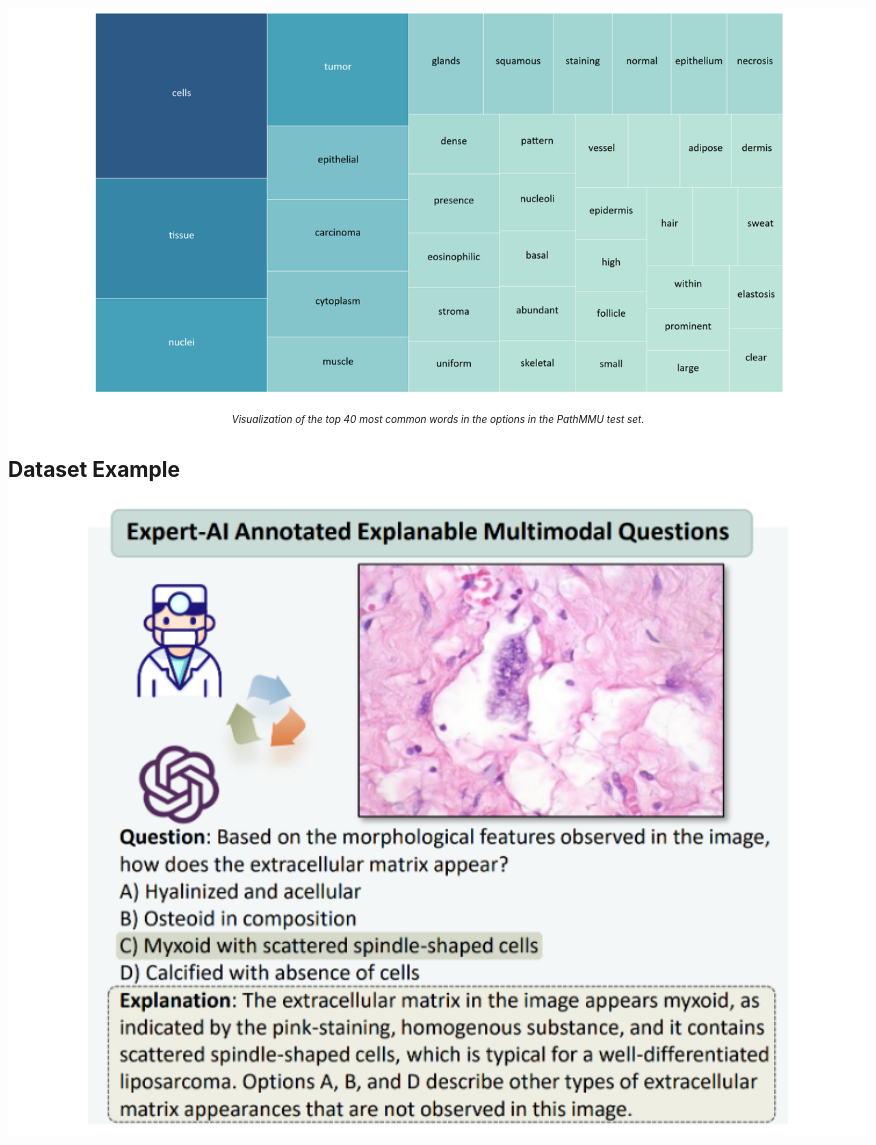 <div align="center">
    <a href="https://github.com/openmedlab/"><img width="700px" height="auto" src="appendix/PathMMU_2.png"></a>
</div>
<p style="text-align:center;font-size:10px;"><em>Visualization of the top 40 most common words in the options in the PathMMU test set.</em></p>

## Dataset Example

<div align="center">
    <a href="https://github.com/openmedlab/"><img width="700px" height="auto" src="appendix/PathMMU_3.png"></a>
</div>